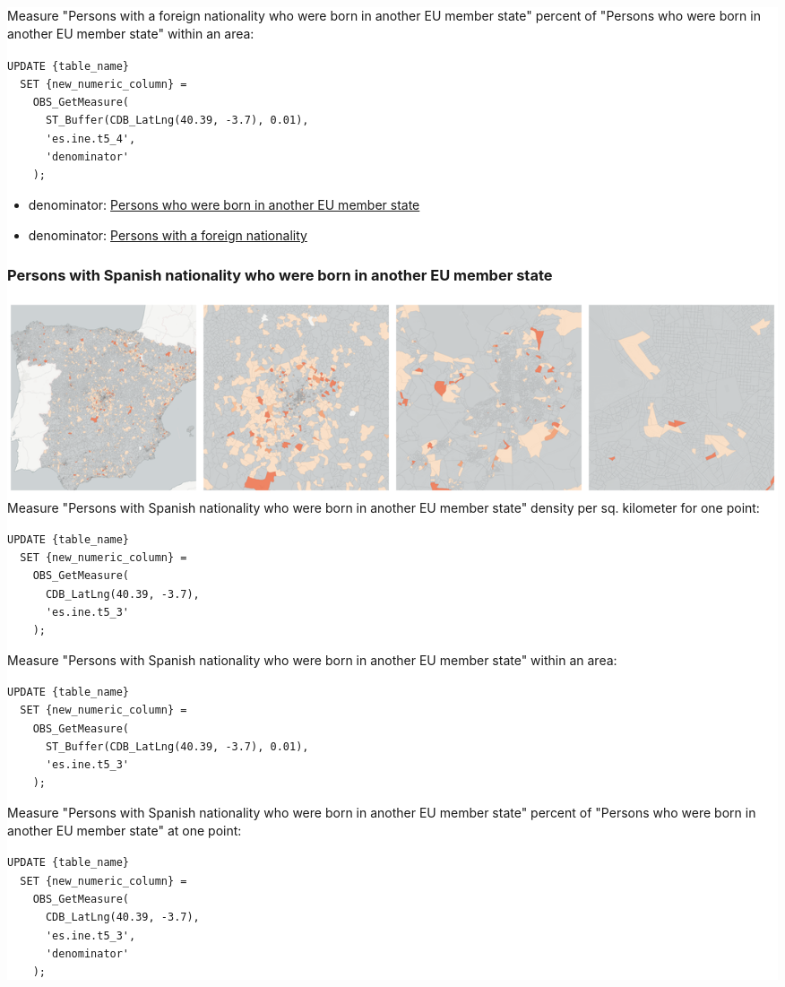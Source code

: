 Measure &quot;Persons with a foreign nationality who were born in another EU member state&quot; percent of &quot;Persons who were born in another EU member state&quot; within an area:

    UPDATE {table_name}
      SET {new_numeric_column} =
        OBS_GetMeasure(
          ST_Buffer(CDB_LatLng(40.39, -3.7), 0.01),
          'es.ine.t5_4',
          'denominator'
        );

* denominator: [Persons who were born in another EU member state](#es-ine-t4-2)

* denominator: [Persons with a foreign nationality](#es-ine-t6-2)


### <a name="persons-with-spanish-nationality-who-were-born-in-another-eu-member-state"></a><a name="es-ine-t5-3"></a>Persons with Spanish nationality who were born in another EU member state

[<img alt="../../_images/es.ine.t5_3.png" src="../../_images/es.ine.t5_3.png" style="width: 100%;" />](../../_images/es.ine.t5_3.png)Measure &quot;Persons with Spanish nationality who were born in another EU member state&quot;  density per sq. kilometer  for one point:

    UPDATE {table_name}
      SET {new_numeric_column} =
        OBS_GetMeasure(
          CDB_LatLng(40.39, -3.7),
          'es.ine.t5_3'
        );

Measure &quot;Persons with Spanish nationality who were born in another EU member state&quot; within an area:

    UPDATE {table_name}
      SET {new_numeric_column} =
        OBS_GetMeasure(
          ST_Buffer(CDB_LatLng(40.39, -3.7), 0.01),
          'es.ine.t5_3'
        );

Measure &quot;Persons with Spanish nationality who were born in another EU member state&quot; percent of &quot;Persons who were born in another EU member state&quot; at one point:

    UPDATE {table_name}
      SET {new_numeric_column} =
        OBS_GetMeasure(
          CDB_LatLng(40.39, -3.7),
          'es.ine.t5_3',
          'denominator'
        );
